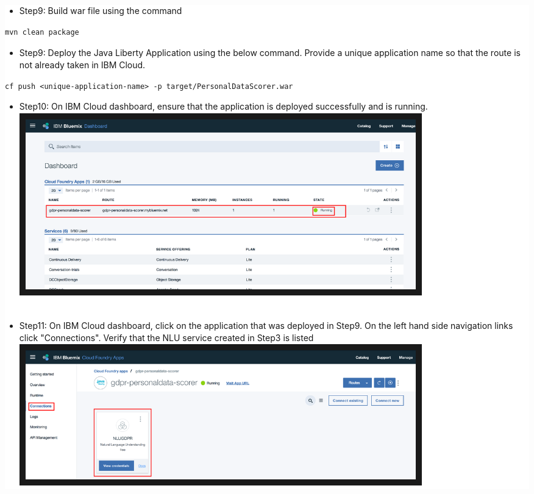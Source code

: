 - Step9: Build war file using the command
```
mvn clean package
```

- Step9: Deploy the Java Liberty Application using the below command. Provide a unique
  application name so that the route is not already taken in IBM Cloud.
```
cf push <unique-application-name> -p target/PersonalDataScorer.war
```
- Step10: On IBM Cloud dashboard, ensure that the application is deployed successfully and is running.
<br/><img src="images/AppRunning.png" alt="AppRunning" width="640" border="10" /><br/><br/>

- Step11: On IBM Cloud dashboard, click on the application that was deployed in Step9.
On the left hand side navigation links click "Connections". Verify that the NLU service
created in Step3 is listed
<br/><img src="images/ServiceBinding.png" alt="ServiceBinding" width="640" border="10" /><br/>
